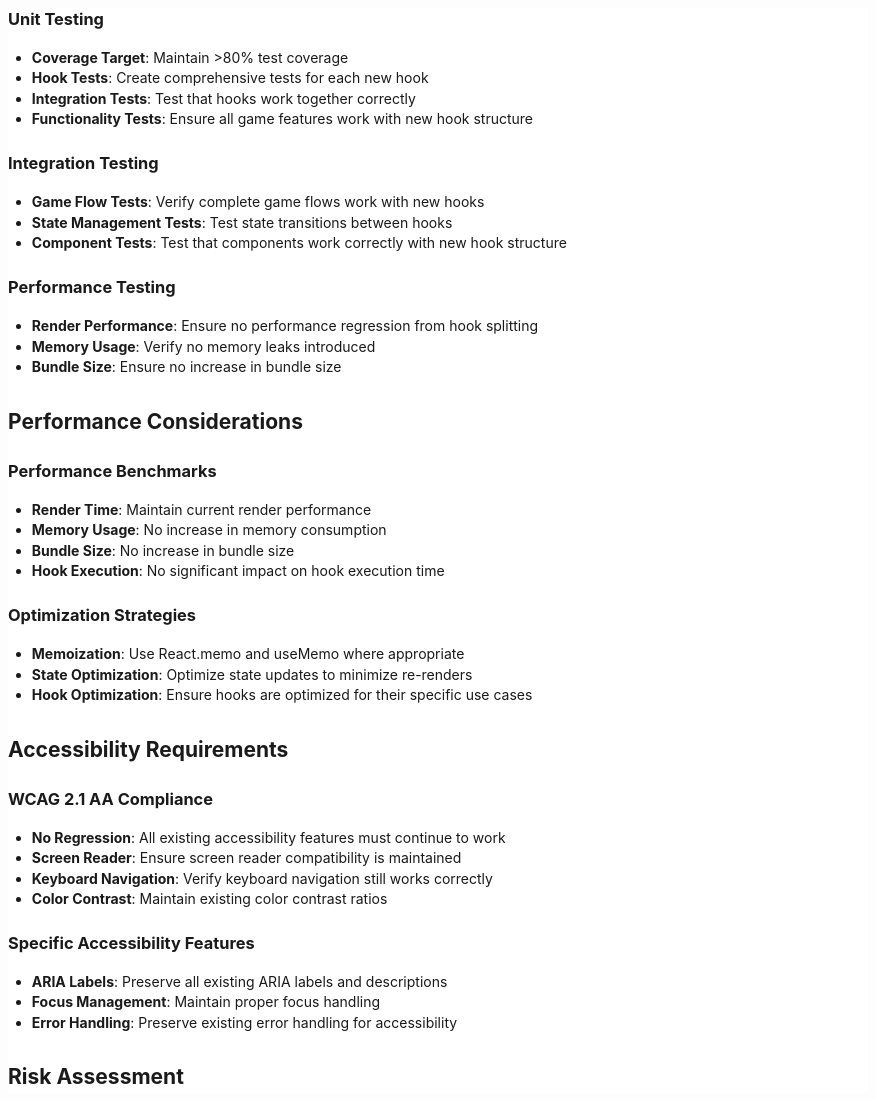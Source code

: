 ### Unit Testing

- **Coverage Target**: Maintain >80% test coverage
- **Hook Tests**: Create comprehensive tests for each new hook
- **Integration Tests**: Test that hooks work together correctly
- **Functionality Tests**: Ensure all game features work with new hook structure

### Integration Testing

- **Game Flow Tests**: Verify complete game flows work with new hooks
- **State Management Tests**: Test state transitions between hooks
- **Component Tests**: Test that components work correctly with new hook structure

### Performance Testing

- **Render Performance**: Ensure no performance regression from hook splitting
- **Memory Usage**: Verify no memory leaks introduced
- **Bundle Size**: Ensure no increase in bundle size

## Performance Considerations

### Performance Benchmarks

- **Render Time**: Maintain current render performance
- **Memory Usage**: No increase in memory consumption
- **Bundle Size**: No increase in bundle size
- **Hook Execution**: No significant impact on hook execution time

### Optimization Strategies

- **Memoization**: Use React.memo and useMemo where appropriate
- **State Optimization**: Optimize state updates to minimize re-renders
- **Hook Optimization**: Ensure hooks are optimized for their specific use cases

## Accessibility Requirements

### WCAG 2.1 AA Compliance

- **No Regression**: All existing accessibility features must continue to work
- **Screen Reader**: Ensure screen reader compatibility is maintained
- **Keyboard Navigation**: Verify keyboard navigation still works correctly
- **Color Contrast**: Maintain existing color contrast ratios

### Specific Accessibility Features

- **ARIA Labels**: Preserve all existing ARIA labels and descriptions
- **Focus Management**: Maintain proper focus handling
- **Error Handling**: Preserve existing error handling for accessibility

## Risk Assessment
